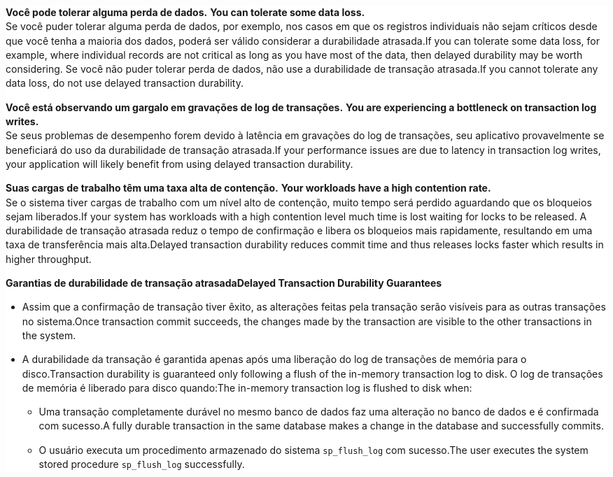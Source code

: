 <span data-ttu-id="936a6-135">**Você pode tolerar alguma perda de dados.** </span><span class="sxs-lookup"><span data-stu-id="936a6-135">**You can tolerate some data loss.**</span></span>  
 <span data-ttu-id="936a6-136">Se você puder tolerar alguma perda de dados, por exemplo, nos casos em que os registros individuais não sejam críticos desde que você tenha a maioria dos dados, poderá ser válido considerar a durabilidade atrasada.</span><span class="sxs-lookup"><span data-stu-id="936a6-136">If you can tolerate some data loss, for example, where individual records are not critical as long as you have most of the data, then delayed durability may be worth considering.</span></span> <span data-ttu-id="936a6-137">Se você não puder tolerar perda de dados, não use a durabilidade de transação atrasada.</span><span class="sxs-lookup"><span data-stu-id="936a6-137">If you cannot tolerate any data loss, do not use delayed transaction durability.</span></span>  
  
 <span data-ttu-id="936a6-138">**Você está observando um gargalo em gravações de log de transações.** </span><span class="sxs-lookup"><span data-stu-id="936a6-138">**You are experiencing a bottleneck on transaction log writes.**</span></span>  
 <span data-ttu-id="936a6-139">Se seus problemas de desempenho forem devido à latência em gravações do log de transações, seu aplicativo provavelmente se beneficiará do uso da durabilidade de transação atrasada.</span><span class="sxs-lookup"><span data-stu-id="936a6-139">If your performance issues are due to latency in transaction log writes, your application will likely benefit from using delayed transaction durability.</span></span>  
  
 <span data-ttu-id="936a6-140">**Suas cargas de trabalho têm uma taxa alta de contenção.** </span><span class="sxs-lookup"><span data-stu-id="936a6-140">**Your workloads have a high contention rate.**</span></span>  
 <span data-ttu-id="936a6-141">Se o sistema tiver cargas de trabalho com um nível alto de contenção, muito tempo será perdido aguardando que os bloqueios sejam liberados.</span><span class="sxs-lookup"><span data-stu-id="936a6-141">If your system has workloads with a high contention level much time is lost waiting for locks to be released.</span></span> <span data-ttu-id="936a6-142">A durabilidade de transação atrasada reduz o tempo de confirmação e libera os bloqueios mais rapidamente, resultando em uma taxa de transferência mais alta.</span><span class="sxs-lookup"><span data-stu-id="936a6-142">Delayed transaction durability reduces commit time and thus releases locks faster which results in higher throughput.</span></span>  
  
 <span data-ttu-id="936a6-143">**Garantias de durabilidade de transação atrasada**</span><span class="sxs-lookup"><span data-stu-id="936a6-143">**Delayed Transaction Durability Guarantees**</span></span>  
  
-   <span data-ttu-id="936a6-144">Assim que a confirmação de transação tiver êxito, as alterações feitas pela transação serão visíveis para as outras transações no sistema.</span><span class="sxs-lookup"><span data-stu-id="936a6-144">Once transaction commit succeeds, the changes made by the transaction are visible to the other transactions in the system.</span></span>  
  
-   <span data-ttu-id="936a6-145">A durabilidade da transação é garantida apenas após uma liberação do log de transações de memória para o disco.</span><span class="sxs-lookup"><span data-stu-id="936a6-145">Transaction durability is guaranteed only following a flush of the in-memory transaction log to disk.</span></span> <span data-ttu-id="936a6-146">O log de transações de memória é liberado para disco quando:</span><span class="sxs-lookup"><span data-stu-id="936a6-146">The in-memory transaction log is flushed to disk when:</span></span>  
  
    -   <span data-ttu-id="936a6-147">Uma transação completamente durável no mesmo banco de dados faz uma alteração no banco de dados e é confirmada com sucesso.</span><span class="sxs-lookup"><span data-stu-id="936a6-147">A fully durable transaction in the same database makes a change in the database and successfully commits.</span></span>  
  
    -   <span data-ttu-id="936a6-148">O usuário executa um procedimento armazenado do sistema `sp_flush_log` com sucesso.</span><span class="sxs-lookup"><span data-stu-id="936a6-148">The user executes the system stored procedure `sp_flush_log` successfully.</span></span>  
  